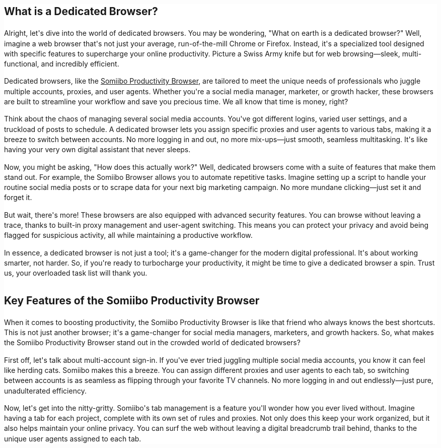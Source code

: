 ## What is a Dedicated Browser?

Alright, let's dive into the world of dedicated browsers. You may be wondering, "What on earth is a dedicated browser?" Well, imagine a web browser that's not just your average, run-of-the-mill Chrome or Firefox. Instead, it's a specialized tool designed with specific features to supercharge your online productivity. Picture a Swiss Army knife but for web browsing—sleek, multi-functional, and incredibly efficient.

Dedicated browsers, like the [Somiibo Productivity Browser](https://www.somiibo.com), are tailored to meet the unique needs of professionals who juggle multiple accounts, proxies, and user agents. Whether you're a social media manager, marketer, or growth hacker, these browsers are built to streamline your workflow and save you precious time. We all know that time is money, right?

Think about the chaos of managing several social media accounts. You've got different logins, varied user settings, and a truckload of posts to schedule. A dedicated browser lets you assign specific proxies and user agents to various tabs, making it a breeze to switch between accounts. No more logging in and out, no more mix-ups—just smooth, seamless multitasking. It's like having your very own digital assistant that never sleeps.



Now, you might be asking, "How does this actually work?" Well, dedicated browsers come with a suite of features that make them stand out. For example, the Somiibo Browser allows you to automate repetitive tasks. Imagine setting up a script to handle your routine social media posts or to scrape data for your next big marketing campaign. No more mundane clicking—just set it and forget it.

But wait, there's more! These browsers are also equipped with advanced security features. You can browse without leaving a trace, thanks to built-in proxy management and user-agent switching. This means you can protect your privacy and avoid being flagged for suspicious activity, all while maintaining a productive workflow. 

In essence, a dedicated browser is not just a tool; it's a game-changer for the modern digital professional. It's about working smarter, not harder. So, if you're ready to turbocharge your productivity, it might be time to give a dedicated browser a spin. Trust us, your overloaded task list will thank you.

## Key Features of the Somiibo Productivity Browser

When it comes to boosting productivity, the Somiibo Productivity Browser is like that friend who always knows the best shortcuts. This is not just another browser; it's a game-changer for social media managers, marketers, and growth hackers. So, what makes the Somiibo Productivity Browser stand out in the crowded world of dedicated browsers?

First off, let's talk about multi-account sign-in. If you've ever tried juggling multiple social media accounts, you know it can feel like herding cats. Somiibo makes this a breeze. You can assign different proxies and user agents to each tab, so switching between accounts is as seamless as flipping through your favorite TV channels. No more logging in and out endlessly—just pure, unadulterated efficiency.

Now, let's get into the nitty-gritty. Somiibo's tab management is a feature you'll wonder how you ever lived without. Imagine having a tab for each project, complete with its own set of rules and proxies. Not only does this keep your work organized, but it also helps maintain your online privacy. You can surf the web without leaving a digital breadcrumb trail behind, thanks to the unique user agents assigned to each tab.
